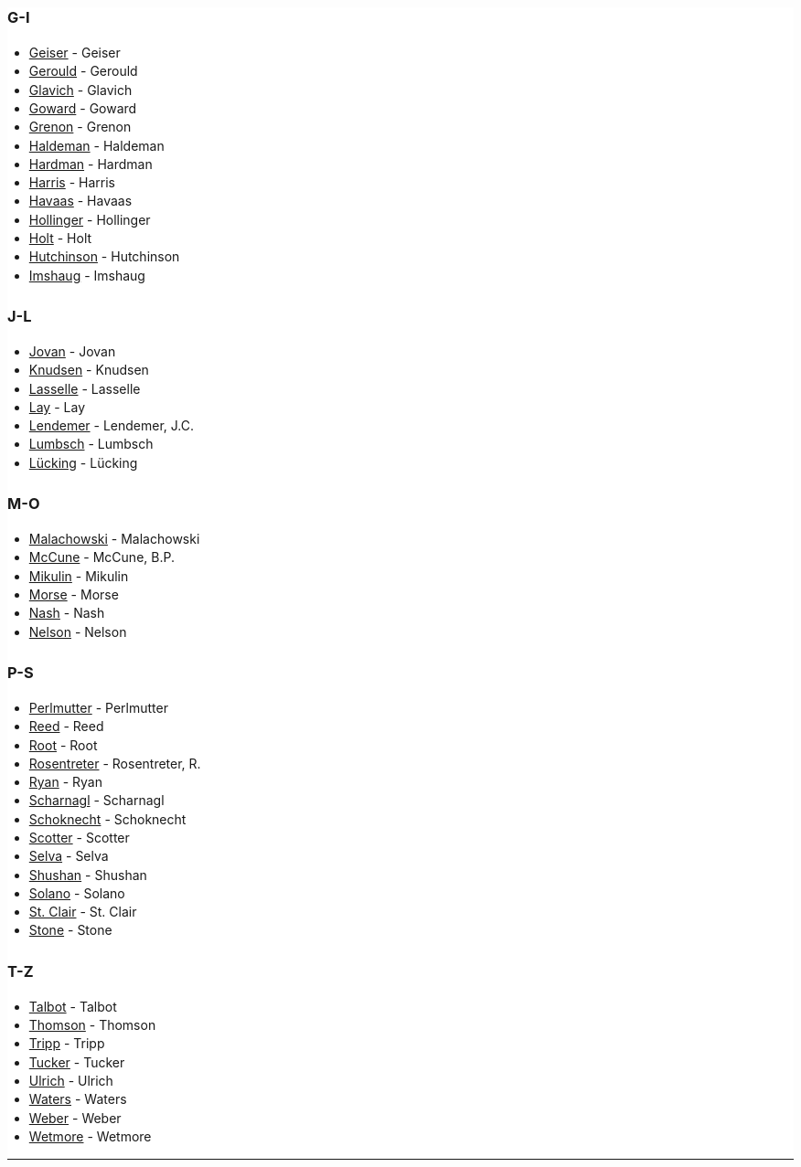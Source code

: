 ### G-I
- [Geiser](./collectors/Geiser/) - Geiser
- [Gerould](./collectors/Gerould/) - Gerould
- [Glavich](./collectors/Glavich/) - Glavich
- [Goward](./collectors/Goward/) - Goward
- [Grenon](./collectors/Grenon/) - Grenon
- [Haldeman](./collectors/Haldeman/) - Haldeman
- [Hardman](./collectors/Hardman/) - Hardman
- [Harris](./collectors/Harris/) - Harris
- [Havaas](./collectors/Havaas/) - Havaas
- [Hollinger](./collectors/Hollinger/) - Hollinger
- [Holt](./collectors/Holt/) - Holt
- [Hutchinson](./collectors/Hutchinson/) - Hutchinson
- [Imshaug](./collectors/Imshaug/) - Imshaug

### J-L
- [Jovan](./collectors/Jovan/) - Jovan
- [Knudsen](./collectors/Knudsen/) - Knudsen
- [Lasselle](./collectors/Lasselle/) - Lasselle
- [Lay](./collectors/Lay/) - Lay
- [Lendemer](./collectors/Lendemer/) - Lendemer, J.C.
- [Lumbsch](./collectors/Lumbsch/) - Lumbsch
- [Lücking](./collectors/L_cking/) - Lücking

### M-O
- [Malachowski](./collectors/Malachowski/) - Malachowski
- [McCune](./collectors/McCune/) - McCune, B.P.
- [Mikulin](./collectors/Mikulin/) - Mikulin
- [Morse](./collectors/Morse/) - Morse
- [Nash](./collectors/Nash/) - Nash
- [Nelson](./collectors/Nelson/) - Nelson

### P-S
- [Perlmutter](./collectors/Perlmutter/) - Perlmutter
- [Reed](./collectors/Reed/) - Reed
- [Root](./collectors/Root/) - Root
- [Rosentreter](./collectors/Rosentreter/) - Rosentreter, R.
- [Ryan](./collectors/Ryan/) - Ryan
- [Scharnagl](./collectors/Scharnagl/) - Scharnagl
- [Schoknecht](./collectors/Schoknecht/) - Schoknecht
- [Scotter](./collectors/Scotter/) - Scotter
- [Selva](./collectors/Selva/) - Selva
- [Shushan](./collectors/Shushan/) - Shushan
- [Solano](./collectors/Solano/) - Solano
- [St. Clair](./collectors/St__Clair/) - St. Clair
- [Stone](./collectors/Stone/) - Stone

### T-Z
- [Talbot](./collectors/Talbot/) - Talbot
- [Thomson](./collectors/Thomson/) - Thomson
- [Tripp](./collectors/Tripp/) - Tripp
- [Tucker](./collectors/Tucker/) - Tucker
- [Ulrich](./collectors/Ulrich/) - Ulrich
- [Waters](./collectors/Waters/) - Waters
- [Weber](./collectors/Weber/) - Weber
- [Wetmore](./collectors/Wetmore/) - Wetmore

---